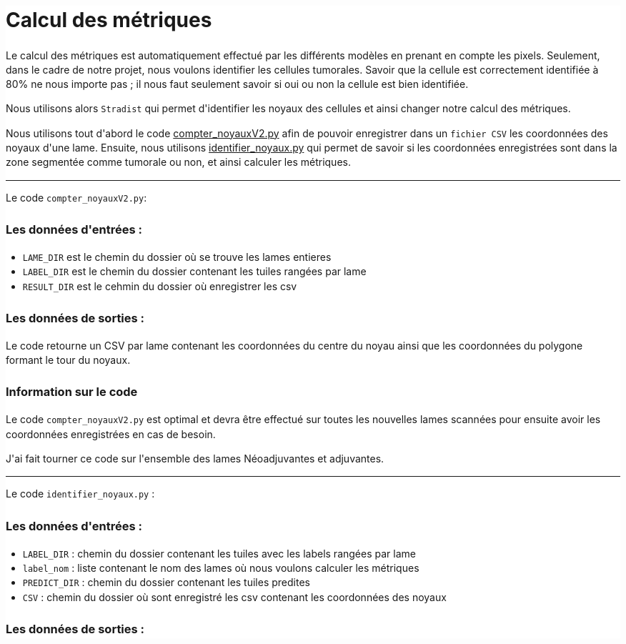 <div id='2'/>

# Calcul des métriques

Le calcul des métriques est automatiquement effectué par les différents modèles en prenant en compte les pixels. Seulement, dans le cadre de notre projet, nous voulons identifier les cellules tumorales. Savoir que la cellule est correctement identifiée à 80% ne nous importe pas ; il nous faut seulement savoir si oui ou non la cellule est bien identifiée.

Nous utilisons alors `Stradist` qui permet d'identifier les noyaux des cellules et ainsi changer notre calcul des métriques.

Nous utilisons tout d'abord le code [compter_noyauxV2.py](#stardist) afin de pouvoir enregistrer dans un `fichier CSV` les coordonnées des noyaux d'une lame. Ensuite, nous utilisons [identifier_noyaux.py](#metric) qui permet de savoir si les coordonnées enregistrées sont dans la zone segmentée comme tumorale ou non, et ainsi calculer les métriques.   

*********
<div id='stardist' />

Le code `compter_noyauxV2.py`: 

### Les données d'entrées : 

- `LAME_DIR` est le chemin du dossier où se trouve les lames entieres 
- `LABEL_DIR` est le chemin du dossier contenant les tuiles rangées par lame
- `RESULT_DIR` est le cehmin du dossier où enregistrer les csv

### Les données de sorties : 

Le code retourne un CSV par lame contenant les coordonnées du centre du noyau ainsi que les coordonnées du polygone formant le tour du noyaux.


### Information sur le code 

Le code `compter_noyauxV2.py` est optimal et devra être effectué sur toutes les nouvelles lames scannées pour ensuite avoir les coordonnées enregistrées en cas de besoin.

J'ai fait tourner ce code sur l'ensemble des lames Néoadjuvantes et adjuvantes.

*********
<div id='metric' />

Le code `identifier_noyaux.py` :

### Les données d'entrées : 

- `LABEL_DIR` : chemin du dossier contenant les tuiles avec les labels rangées par lame 
- `label_nom` : liste contenant le nom des lames où nous voulons calculer les métriques 
- `PREDICT_DIR` : chemin du dossier contenant les tuiles predites 
- `CSV` : chemin du dossier où sont enregistré les csv contenant les coordonnées des noyaux 

### Les données de sorties : 
